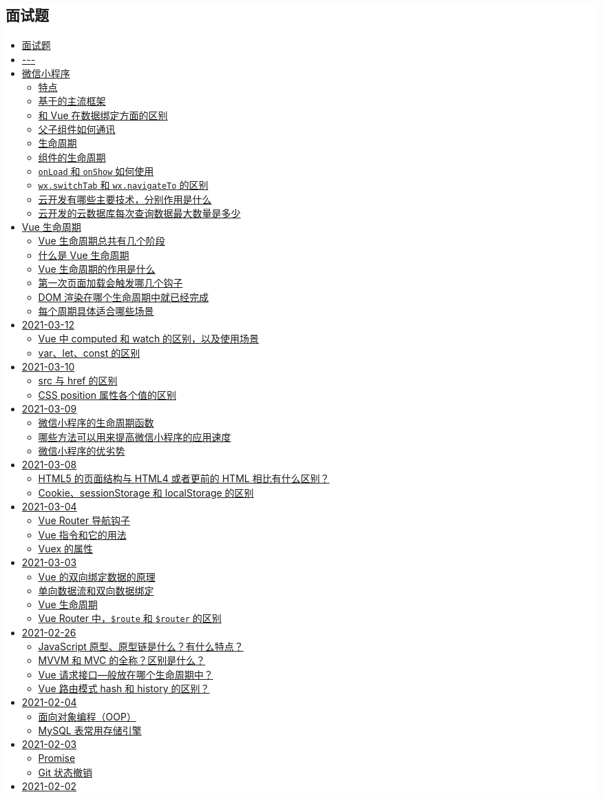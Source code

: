 <meta name="viewport" content="width=device-width, initial-scale=1.0">
<link rel="stylesheet" href="./assets/style.css">
<link rel="stylesheet" href="./assets/random-question.css">
<script src="./assets/script.js"></script>
<script src="./assets/random-question.js"></script>
<div class="contents"></div>

## 面试题

- [面试题](#面试题)
- [---](#)
- [微信小程序](#微信小程序)
    - [特点](#特点)
    - [基于的主流框架](#基于的主流框架)
    - [和 Vue 在数据绑定方面的区别](#和-vue-在数据绑定方面的区别)
    - [父子组件如何通讯](#父子组件如何通讯)
    - [生命周期](#生命周期)
    - [组件的生命周期](#组件的生命周期)
    - [`onLoad` 和 `onShow` 如何使用](#onload-和-onshow-如何使用)
    - [`wx.switchTab` 和 `wx.navigateTo` 的区别](#wx-switchtab-和-wx-navigateto-的区别)
    - [云开发有哪些主要技术，分别作用是什么](#云开发有哪些主要技术-分别作用是什么)
    - [云开发的云数据库每次查询数据最大数量是多少](#云开发的云数据库每次查询数据最大数量是多少)
- [Vue 生命周期](#vue-生命周期)
    - [Vue 生命周期总共有几个阶段](#vue-生命周期总共有几个阶段)
    - [什么是 Vue 生命周期](#什么是-vue-生命周期)
    - [Vue 生命周期的作用是什么](#vue-生命周期的作用是什么)
    - [第一次页面加载会触发哪几个钩子](#第一次页面加载会触发哪几个钩子)
    - [DOM 渲染在哪个生命周期中就已经完成](#dom-渲染在哪个生命周期中就已经完成)
    - [每个周期具体适合哪些场景](#每个周期具体适合哪些场景)
- [2021-03-12](#2021-03-12)
    - [Vue 中 computed 和 watch 的区别，以及使用场景](#vue-中-computed-和-watch-的区别-以及使用场景)
    - [var、let、const 的区别](#var-let-const-的区别)
- [2021-03-10](#2021-03-10)
    - [src 与 href 的区别](#src-与-href-的区别)
    - [CSS position 属性各个值的区别](#css-position-属性各个值的区别)
- [2021-03-09](#2021-03-09)
    - [微信小程序的生命周期函数](#微信小程序的生命周期函数)
    - [哪些方法可以用来提高微信小程序的应用速度](#哪些方法可以用来提高微信小程序的应用速度)
    - [微信小程序的优劣势](#微信小程序的优劣势)
- [2021-03-08](#2021-03-08)
    - [HTML5 的页面结构与 HTML4 或者更前的 HTML 相比有什么区别？](#html5-的页面结构与-html4-或者更前的-html-相比有什么区别)
    - [Cookie、sessionStorage 和 localStorage 的区别](#cookie-sessionstorage-和-localstorage-的区别)
- [2021-03-04](#2021-03-04)
    - [Vue Router 导航钩子](#vue-router-导航钩子)
    - [Vue 指令和它的用法](#vue-指令和它的用法)
    - [Vuex 的属性](#vuex-的属性)
- [2021-03-03](#2021-03-03)
    - [Vue 的双向绑定数据的原理](#vue-的双向绑定数据的原理)
    - [单向数据流和双向数据绑定](#单向数据流和双向数据绑定)
    - [Vue 生命周期](#vue-生命周期-1)
    - [Vue Router 中，`$route` 和 `$router` 的区别](#vue-router-中-route-和-router-的区别)
- [2021-02-26](#2021-02-26)
    - [JavaScript 原型、原型链是什么？有什么特点？](#javascript-原型-原型链是什么-有什么特点)
    - [MVVM 和 MVC 的全称？区别是什么？](#mvvm-和-mvc-的全称-区别是什么)
    - [Vue 请求接口—般放在哪个生命周期中？](#vue-请求接口-般放在哪个生命周期中)
    - [Vue 路由模式 hash 和 history 的区别？](#vue-路由模式-hash-和-history-的区别)
- [2021-02-04](#2021-02-04)
    - [面向对象编程（OOP）](#面向对象编程-oop)
    - [MySQL 表常用存储引擎](#mysql-表常用存储引擎)
- [2021-02-03](#2021-02-03)
    - [Promise](#promise)
    - [Git 状态撤销](#git-状态撤销)
- [2021-02-02](#2021-02-02)